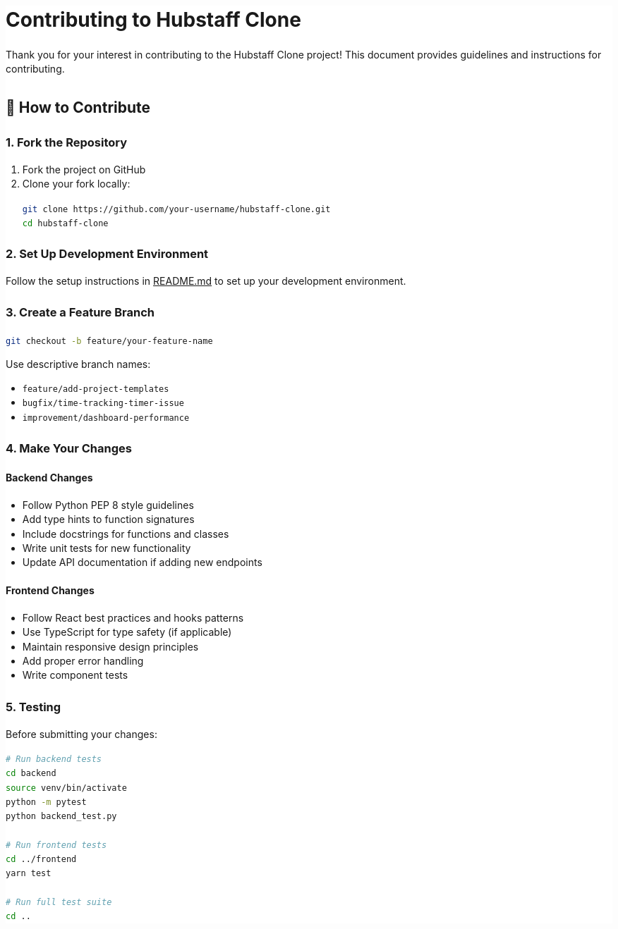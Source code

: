 # Contributing to Hubstaff Clone

Thank you for your interest in contributing to the Hubstaff Clone project! This document provides guidelines and instructions for contributing.

## 🤝 How to Contribute

### 1. Fork the Repository

1. Fork the project on GitHub
2. Clone your fork locally:
   ```bash
   git clone https://github.com/your-username/hubstaff-clone.git
   cd hubstaff-clone
   ```

### 2. Set Up Development Environment

Follow the setup instructions in [README.md](README.md) to set up your development environment.

### 3. Create a Feature Branch

```bash
git checkout -b feature/your-feature-name
```

Use descriptive branch names:
- `feature/add-project-templates`
- `bugfix/time-tracking-timer-issue`
- `improvement/dashboard-performance`

### 4. Make Your Changes

#### Backend Changes
- Follow Python PEP 8 style guidelines
- Add type hints to function signatures
- Include docstrings for functions and classes
- Write unit tests for new functionality
- Update API documentation if adding new endpoints

#### Frontend Changes
- Follow React best practices and hooks patterns
- Use TypeScript for type safety (if applicable)
- Maintain responsive design principles
- Add proper error handling
- Write component tests

### 5. Testing

Before submitting your changes:

```bash
# Run backend tests
cd backend
source venv/bin/activate
python -m pytest
python backend_test.py

# Run frontend tests
cd ../frontend
yarn test

# Run full test suite
cd ..
```